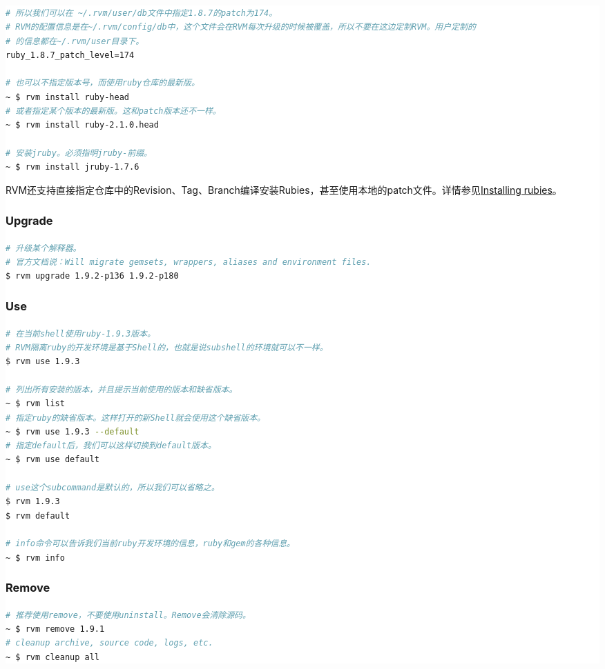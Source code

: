 ``` bash
# 所以我们可以在 ~/.rvm/user/db文件中指定1.8.7的patch为174。
# RVM的配置信息是在~/.rvm/config/db中，这个文件会在RVM每次升级的时候被覆盖，所以不要在这边定制RVM。用户定制的
# 的信息都在~/.rvm/user目录下。
ruby_1.8.7_patch_level=174

# 也可以不指定版本号，而使用ruby仓库的最新版。
~ $ rvm install ruby-head
# 或者指定某个版本的最新版。这和patch版本还不一样。
~ $ rvm install ruby-2.1.0.head

# 安装jruby。必须指明jruby-前缀。
~ $ rvm install jruby-1.7.6
```
RVM还支持直接指定仓库中的Revision、Tag、Branch编译安装Rubies，甚至使用本地的patch文件。详情参见[Installing rubies](https://rvm.io/rubies/installing)。

### Upgrade
``` bash
# 升级某个解释器。
# 官方文档说：Will migrate gemsets, wrappers, aliases and environment files.
$ rvm upgrade 1.9.2-p136 1.9.2-p180
```

### Use
``` bash
# 在当前shell使用ruby-1.9.3版本。
# RVM隔离ruby的开发环境是基于Shell的，也就是说subshell的环境就可以不一样。
$ rvm use 1.9.3

# 列出所有安装的版本，并且提示当前使用的版本和缺省版本。
~ $ rvm list
# 指定ruby的缺省版本。这样打开的新Shell就会使用这个缺省版本。
~ $ rvm use 1.9.3 --default
# 指定default后，我们可以这样切换到default版本。
~ $ rvm use default

# use这个subcommand是默认的，所以我们可以省略之。
$ rvm 1.9.3
$ rvm default

# info命令可以告诉我们当前ruby开发环境的信息，ruby和gem的各种信息。
~ $ rvm info
```

### Remove
``` bash
# 推荐使用remove，不要使用uninstall。Remove会清除源码。
~ $ rvm remove 1.9.1
# cleanup archive, source code, logs, etc.
~ $ rvm cleanup all
```
